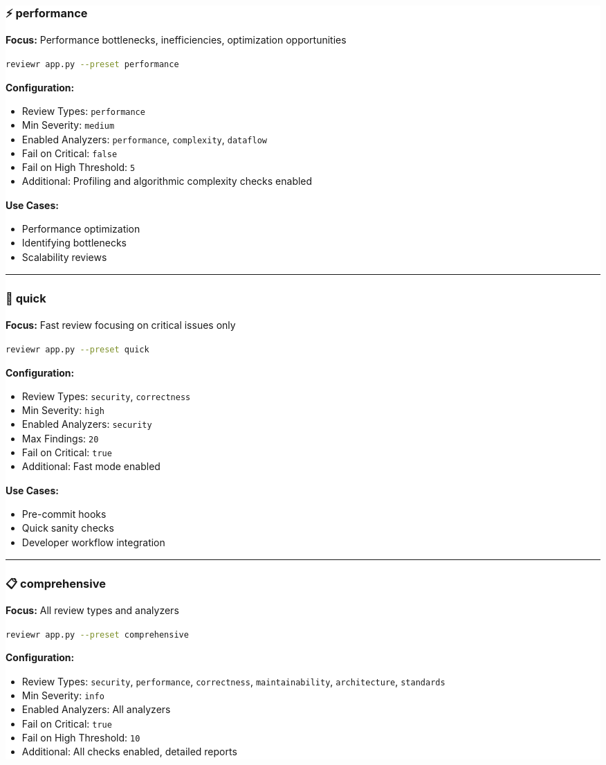
### ⚡ **performance**

**Focus:** Performance bottlenecks, inefficiencies, optimization opportunities

```bash
reviewr app.py --preset performance
```

**Configuration:**
- Review Types: `performance`
- Min Severity: `medium`
- Enabled Analyzers: `performance`, `complexity`, `dataflow`
- Fail on Critical: `false`
- Fail on High Threshold: `5`
- Additional: Profiling and algorithmic complexity checks enabled

**Use Cases:**
- Performance optimization
- Identifying bottlenecks
- Scalability reviews

---

### 🚀 **quick**

**Focus:** Fast review focusing on critical issues only

```bash
reviewr app.py --preset quick
```

**Configuration:**
- Review Types: `security`, `correctness`
- Min Severity: `high`
- Enabled Analyzers: `security`
- Max Findings: `20`
- Fail on Critical: `true`
- Additional: Fast mode enabled

**Use Cases:**
- Pre-commit hooks
- Quick sanity checks
- Developer workflow integration

---

### 📋 **comprehensive**

**Focus:** All review types and analyzers

```bash
reviewr app.py --preset comprehensive
```

**Configuration:**
- Review Types: `security`, `performance`, `correctness`, `maintainability`, `architecture`, `standards`
- Min Severity: `info`
- Enabled Analyzers: All analyzers
- Fail on Critical: `true`
- Fail on High Threshold: `10`
- Additional: All checks enabled, detailed reports
